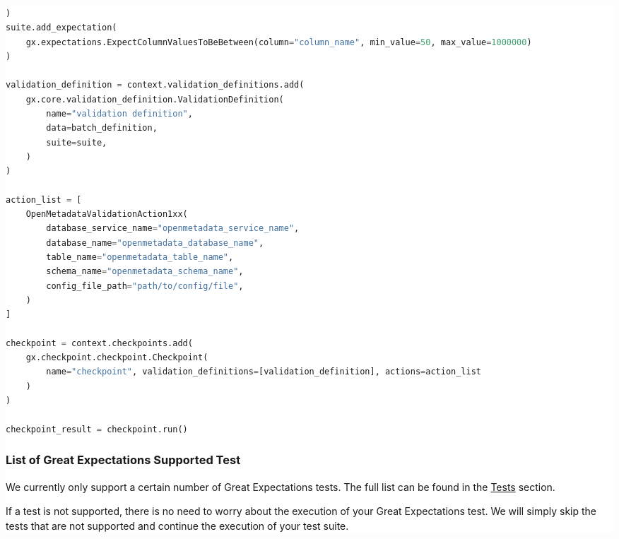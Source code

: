 ```python
)
suite.add_expectation(
    gx.expectations.ExpectColumnValuesToBeBetween(column="column_name", min_value=50, max_value=1000000)
)

validation_definition = context.validation_definitions.add(
    gx.core.validation_definition.ValidationDefinition(
        name="validation definition",
        data=batch_definition,
        suite=suite,
    )
)

action_list = [
    OpenMetadataValidationAction1xx(
        database_service_name="openmetadata_service_name",
        database_name="openmetadata_database_name",
        table_name="openmetadata_table_name",
        schema_name="openmetadata_schema_name",
        config_file_path="path/to/config/file",
    )
]

checkpoint = context.checkpoints.add(
    gx.checkpoint.checkpoint.Checkpoint(
        name="checkpoint", validation_definitions=[validation_definition], actions=action_list
    )
)

checkpoint_result = checkpoint.run()
```

### List of Great Expectations Supported Test
We currently only support a certain number of Great Expectations tests. The full list can be found in the [Tests](/how-to-guides/data-quality-observability/quality/tests-yaml) section.

If a test is not supported, there is no need to worry about the execution of your Great Expectations test. We will simply skip the tests that are not supported and continue the execution of your test suite.